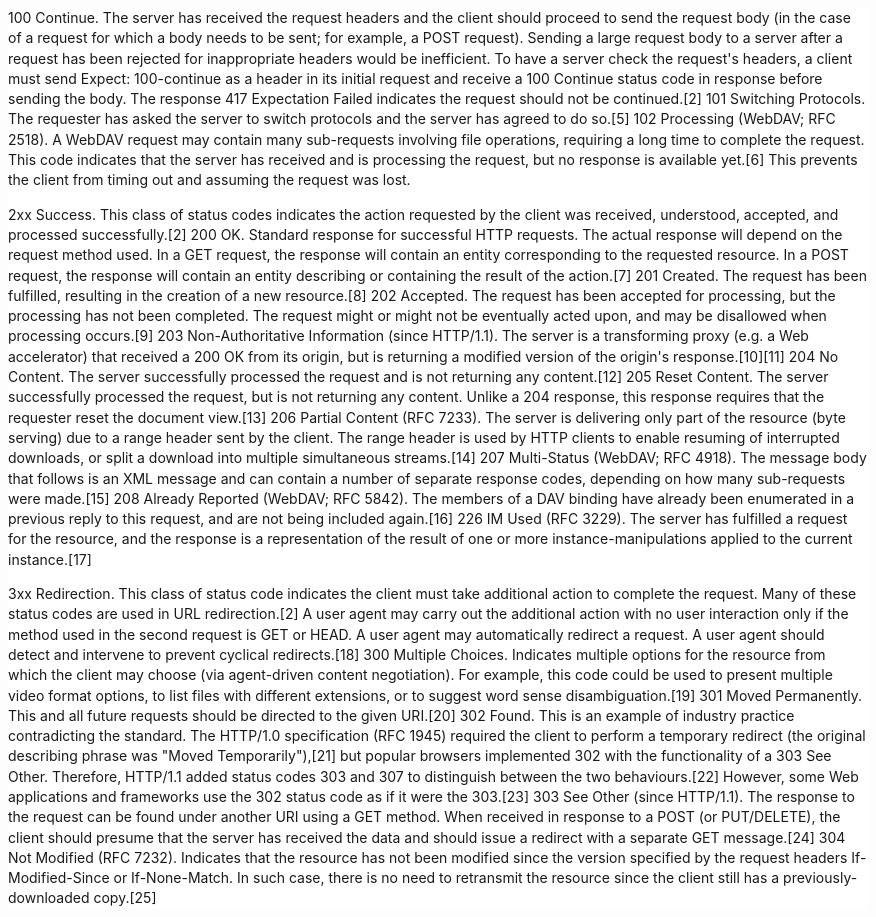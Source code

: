 
100 Continue.  The server has received the request headers and the client should proceed to send the request body (in the case of a request for which a body needs to be sent; for example, a POST request). Sending a large request body to a server after a request has been rejected for inappropriate headers would be inefficient. To have a server check the request's headers, a client must send Expect: 100-continue as a header in its initial request and receive a 100 Continue status code in response before sending the body. The response 417 Expectation Failed indicates the request should not be continued.[2]
101 Switching Protocols.  The requester has asked the server to switch protocols and the server has agreed to do so.[5]
102 Processing (WebDAV; RFC 2518).  A WebDAV request may contain many sub-requests involving file operations, requiring a long time to complete the request. This code indicates that the server has received and is processing the request, but no response is available yet.[6] This prevents the client from timing out and assuming the request was lost.

2xx Success.  This class of status codes indicates the action requested by the client was received, understood, accepted, and processed successfully.[2]
200 OK.  Standard response for successful HTTP requests. The actual response will depend on the request method used. In a GET request, the response will contain an entity corresponding to the requested resource. In a POST request, the response will contain an entity describing or containing the result of the action.[7]
201 Created.  The request has been fulfilled, resulting in the creation of a new resource.[8]
202 Accepted.  The request has been accepted for processing, but the processing has not been completed. The request might or might not be eventually acted upon, and may be disallowed when processing occurs.[9]
203 Non-Authoritative Information (since HTTP/1.1).  The server is a transforming proxy (e.g. a Web accelerator) that received a 200 OK from its origin, but is returning a modified version of the origin's response.[10][11]
204 No Content.  The server successfully processed the request and is not returning any content.[12]
205 Reset Content.  The server successfully processed the request, but is not returning any content. Unlike a 204 response, this response requires that the requester reset the document view.[13]
206 Partial Content (RFC 7233).  The server is delivering only part of the resource (byte serving) due to a range header sent by the client. The range header is used by HTTP clients to enable resuming of interrupted downloads, or split a download into multiple simultaneous streams.[14]
207 Multi-Status (WebDAV; RFC 4918).  The message body that follows is an XML message and can contain a number of separate response codes, depending on how many sub-requests were made.[15]
208 Already Reported (WebDAV; RFC 5842).  The members of a DAV binding have already been enumerated in a previous reply to this request, and are not being included again.[16]
226 IM Used (RFC 3229).  The server has fulfilled a request for the resource, and the response is a representation of the result of one or more instance-manipulations applied to the current instance.[17]

3xx Redirection.  This class of status code indicates the client must take additional action to complete the request. Many of these status codes are used in URL redirection.[2] A user agent may carry out the additional action with no user interaction only if the method used in the second request is GET or HEAD. A user agent may automatically redirect a request. A user agent should detect and intervene to prevent cyclical redirects.[18]
300 Multiple Choices.  Indicates multiple options for the resource from which the client may choose (via agent-driven content negotiation). For example, this code could be used to present multiple video format options, to list files with different extensions, or to suggest word sense disambiguation.[19]
301 Moved Permanently.  This and all future requests should be directed to the given URI.[20]
302 Found.  This is an example of industry practice contradicting the standard. The HTTP/1.0 specification (RFC 1945) required the client to perform a temporary redirect (the original describing phrase was "Moved Temporarily"),[21] but popular browsers implemented 302 with the functionality of a 303 See Other. Therefore, HTTP/1.1 added status codes 303 and 307 to distinguish between the two behaviours.[22] However, some Web applications and frameworks use the 302 status code as if it were the 303.[23]
303 See Other (since HTTP/1.1).  The response to the request can be found under another URI using a GET method. When received in response to a POST (or PUT/DELETE), the client should presume that the server has received the data and should issue a redirect with a separate GET message.[24]
304 Not Modified (RFC 7232).  Indicates that the resource has not been modified since the version specified by the request headers If-Modified-Since or If-None-Match. In such case, there is no need to retransmit the resource since the client still has a previously-downloaded copy.[25]